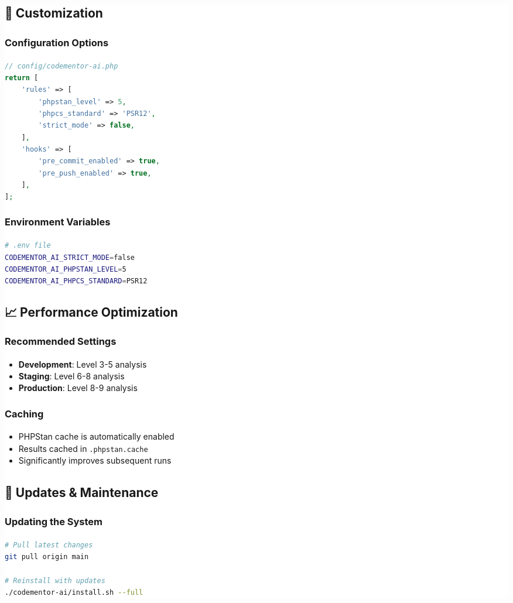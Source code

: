 ## 🔧 **Customization**

### **Configuration Options**
```php
// config/codementor-ai.php
return [
    'rules' => [
        'phpstan_level' => 5,
        'phpcs_standard' => 'PSR12',
        'strict_mode' => false,
    ],
    'hooks' => [
        'pre_commit_enabled' => true,
        'pre_push_enabled' => true,
    ],
];
```

### **Environment Variables**
```bash
# .env file
CODEMENTOR_AI_STRICT_MODE=false
CODEMENTOR_AI_PHPSTAN_LEVEL=5
CODEMENTOR_AI_PHPCS_STANDARD=PSR12
```

## 📈 **Performance Optimization**

### **Recommended Settings**
- **Development**: Level 3-5 analysis
- **Staging**: Level 6-8 analysis
- **Production**: Level 8-9 analysis

### **Caching**
- PHPStan cache is automatically enabled
- Results cached in `.phpstan.cache`
- Significantly improves subsequent runs

## 🔄 **Updates & Maintenance**

### **Updating the System**
```bash
# Pull latest changes
git pull origin main

# Reinstall with updates
./codementor-ai/install.sh --full
```
